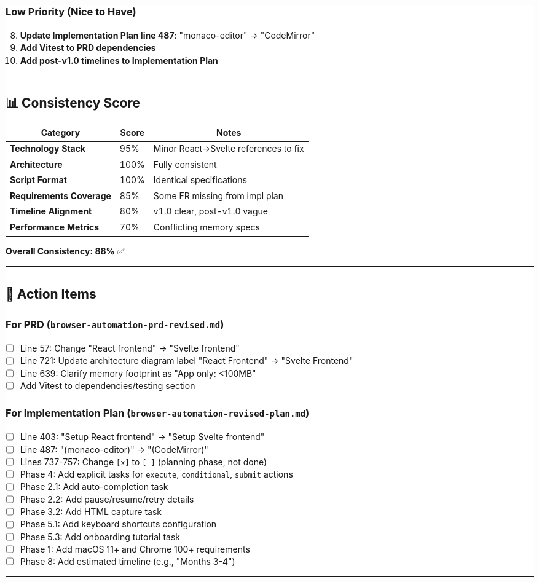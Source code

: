 ### Low Priority (Nice to Have)

8. **Update Implementation Plan line 487**: "monaco-editor" → "CodeMirror"
9. **Add Vitest to PRD dependencies**
10. **Add post-v1.0 timelines to Implementation Plan**

---

## 📊 Consistency Score

| Category | Score | Notes |
|----------|-------|-------|
| **Technology Stack** | 95% | Minor React→Svelte references to fix |
| **Architecture** | 100% | Fully consistent |
| **Script Format** | 100% | Identical specifications |
| **Requirements Coverage** | 85% | Some FR missing from impl plan |
| **Timeline Alignment** | 80% | v1.0 clear, post-v1.0 vague |
| **Performance Metrics** | 70% | Conflicting memory specs |

**Overall Consistency: 88%** ✅

---

## 🎯 Action Items

### For PRD (`browser-automation-prd-revised.md`)
- [ ] Line 57: Change "React frontend" → "Svelte frontend"
- [ ] Line 721: Update architecture diagram label "React Frontend" → "Svelte Frontend"
- [ ] Line 639: Clarify memory footprint as "App only: <100MB"
- [ ] Add Vitest to dependencies/testing section

### For Implementation Plan (`browser-automation-revised-plan.md`)
- [ ] Line 403: "Setup React frontend" → "Setup Svelte frontend"
- [ ] Line 487: "(monaco-editor)" → "(CodeMirror)"
- [ ] Lines 737-757: Change `[x]` to `[ ]` (planning phase, not done)
- [ ] Phase 4: Add explicit tasks for `execute`, `conditional`, `submit` actions
- [ ] Phase 2.1: Add auto-completion task
- [ ] Phase 2.2: Add pause/resume/retry details
- [ ] Phase 3.2: Add HTML capture task
- [ ] Phase 5.1: Add keyboard shortcuts configuration
- [ ] Phase 5.3: Add onboarding tutorial task
- [ ] Phase 1: Add macOS 11+ and Chrome 100+ requirements
- [ ] Phase 8: Add estimated timeline (e.g., "Months 3-4")

---
